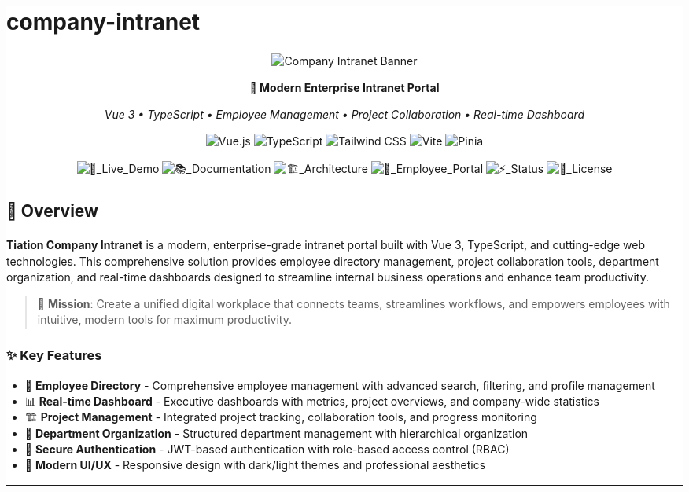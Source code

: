 # company-intranet

<div align="center">

![Company Intranet Banner](https://img.shields.io/badge/🏢_TIATION_INTRANET-Enterprise_Portal-00FFFF?style=for-the-badge&labelColor=0A0A0A&color=00FFFF)

**🌟 Modern Enterprise Intranet Portal**

*Vue 3 • TypeScript • Employee Management • Project Collaboration • Real-time Dashboard*

![Vue.js](https://img.shields.io/badge/Vue.js-3.0+-4FC08D?style=flat-square&logo=vue.js&logoColor=white)
![TypeScript](https://img.shields.io/badge/TypeScript-5.0+-3178C6?style=flat-square&logo=typescript&logoColor=white)
![Tailwind CSS](https://img.shields.io/badge/Tailwind_CSS-3.0+-38B2AC?style=flat-square&logo=tailwind-css&logoColor=white)
![Vite](https://img.shields.io/badge/Vite-4.0+-646CFF?style=flat-square&logo=vite&logoColor=white)
![Pinia](https://img.shields.io/badge/Pinia-Store-FFD43B?style=flat-square&logo=vue.js&logoColor=black)

[![🚀_Live_Demo](https://img.shields.io/badge/🚀_Live_Intranet-Demo_Portal-00FFFF?style=flat-square&labelColor=0A0A0A&logo=vue.js&logoColor=white)](https://tiation.github.io/company-intranet)
[![📚_Documentation](https://img.shields.io/badge/📚_Enterprise_Docs-Complete-007FFF?style=flat-square&labelColor=0A0A0A&logo=gitbook&logoColor=white)](https://tiation.github.io/company-intranet/docs)
[![🏗️_Architecture](https://img.shields.io/badge/🏗️_Vue_3_Architecture-Modern_SPA-FF00FF?style=flat-square&labelColor=0A0A0A&logo=vue.js&logoColor=white)](https://tiation.github.io/company-intranet/architecture)
[![👥_Employee_Portal](https://img.shields.io/badge/👥_Employee_Portal-Directory-00FF00?style=flat-square&labelColor=0A0A0A&logo=office&logoColor=white)](https://github.com/tiation/company-intranet/features)
[![⚡_Status](https://img.shields.io/badge/⚡_Status-Production_Ready-FF00FF?style=flat-square&labelColor=0A0A0A&logo=github&logoColor=white)](https://github.com/tiation/company-intranet)
[![📄_License](https://img.shields.io/badge/📄_License-MIT-00FFFF?style=flat-square&labelColor=0A0A0A&logo=opensourceinitiative&logoColor=white)](https://github.com/tiation/company-intranet/blob/main/LICENSE)

</div>

## 🚀 Overview

**Tiation Company Intranet** is a modern, enterprise-grade intranet portal built with Vue 3, TypeScript, and cutting-edge web technologies. This comprehensive solution provides employee directory management, project collaboration tools, department organization, and real-time dashboards designed to streamline internal business operations and enhance team productivity.

> 🎯 **Mission**: Create a unified digital workplace that connects teams, streamlines workflows, and empowers employees with intuitive, modern tools for maximum productivity.

### ✨ Key Features

- 👥 **Employee Directory** - Comprehensive employee management with advanced search, filtering, and profile management
- 📊 **Real-time Dashboard** - Executive dashboards with metrics, project overviews, and company-wide statistics
- 🏗️ **Project Management** - Integrated project tracking, collaboration tools, and progress monitoring
- 🏢 **Department Organization** - Structured department management with hierarchical organization
- 🔐 **Secure Authentication** - JWT-based authentication with role-based access control (RBAC)
- 🎨 **Modern UI/UX** - Responsive design with dark/light themes and professional aesthetics

---